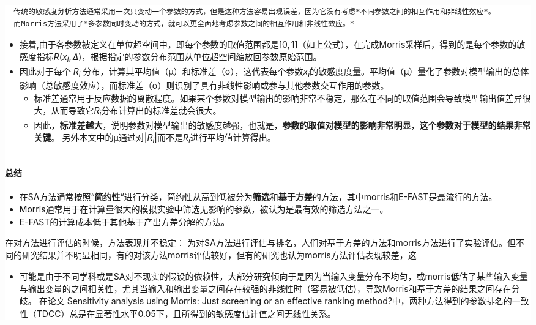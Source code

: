	- 传统的敏感度分析方法通常采用一次只变动一个参数的方式，但是这种方法容易出现误差，因为它没有考虑*不同参数之间的相互作用和非线性效应*。
	- 而Morris方法采用了*多参数同时变动的方式，就可以更全面地考虑参数之间的相互作用和非线性效应。*

- 接着,由于各参数被定义在单位超空间中，即每个参数的取值范围都是$[0,1]$（如上公式），在完成Morris采样后，得到的是每个参数的敏感度指标$R(x_i,\Delta)$，根据指定的参数分布范围从单位超空间缩放回参数原始范围。
- 因此对于每个 $R_i$ 分布，计算其平均值（μ）和标准差（σ），这代表每个参数$x_i$的敏感度度量。平均值（μ）量化了参数对模型输出的总体影响（总敏感度效应），而标准差（σ）则识别了具有非线性影响或参与其他参数交互作用的参数。
	- 标准差通常用于反应数据的离散程度。如果某个参数对模型输出的影响非常不稳定，那么在不同的取值范围会导致模型输出值差异很大，从而导致它$R_i$分布计算出的标准差就会很大。
	- 因此，**标准差越大**，说明参数对模型输出的敏感度越强，也就是，**参数的取值对模型的影响非常明显**，**这个参数对于模型的结果非常关键**。
另外本文中的μ通过对$|R_i|$而不是$R_i$进行平均值计算得出。

---
#### 总结

- 在SA方法通常按照“**简约性**“进行分类，简约性从高到低被分为**筛选**和**基于方差**的方法，其中morris和E-FAST是最流行的方法。
- Morris通常用于在计算量很大的模拟实验中筛选无影响的参数，被认为是最有效的筛选方法之一。
- E-FAST的计算成本低于其他基于产出方差分解的方法。

在对方法进行评估的时候，方法表现并不稳定：
为对SA方法进行评估与排名，人们对基于方差的方法和morris方法进行了实验评估。但不同的研究结果并不明显相同，有的对该方法morris评估较好，但有的研究也认为morris方法评估表现较差，这
- 可能是由于不同学科或是SA对不现实的假设的依赖性，大部分研究倾向于是因为当输入变量分布不均匀，或morris低估了某些输入变量与输出变量的之间相关性，尤其当输入和输出变量之间存在较强的非线性时（容易被低估)，导致Morris和基于方差的结果之间存在分歧。
在论文 [Sensitivity analysis using Morris: Just screening or an effective ranking method?](https://www.sciencedirect.com/science/article/pii/S0304380021002088)中，两种方法得到的参数排名的一致性（TDCC）总是在显著性水平0.05下，且所得到的敏感度估计值之间无线性关系。